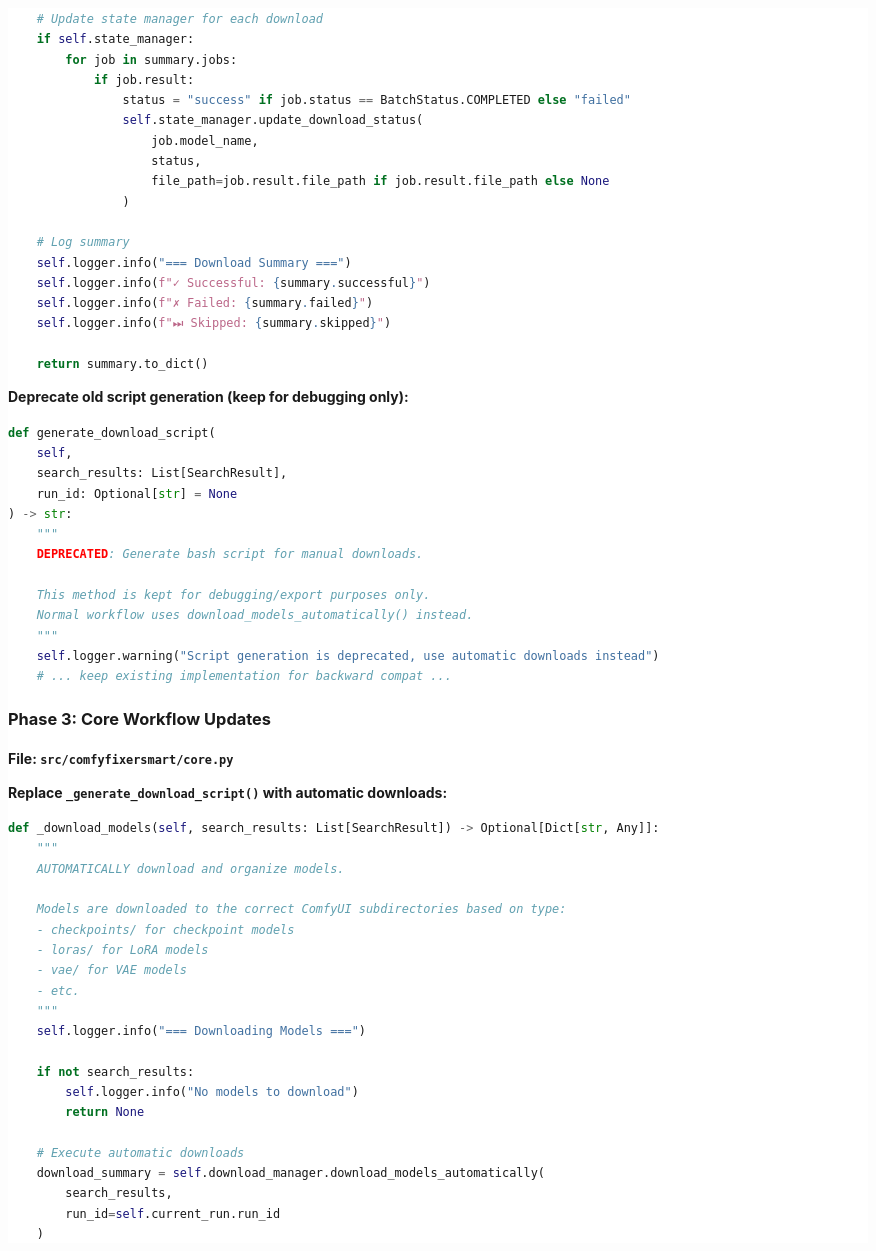```python
    # Update state manager for each download
    if self.state_manager:
        for job in summary.jobs:
            if job.result:
                status = "success" if job.status == BatchStatus.COMPLETED else "failed"
                self.state_manager.update_download_status(
                    job.model_name,
                    status,
                    file_path=job.result.file_path if job.result.file_path else None
                )

    # Log summary
    self.logger.info("=== Download Summary ===")
    self.logger.info(f"✓ Successful: {summary.successful}")
    self.logger.info(f"✗ Failed: {summary.failed}")
    self.logger.info(f"⏭ Skipped: {summary.skipped}")

    return summary.to_dict()
```

**Deprecate old script generation (keep for debugging only):**
```python
def generate_download_script(
    self,
    search_results: List[SearchResult],
    run_id: Optional[str] = None
) -> str:
    """
    DEPRECATED: Generate bash script for manual downloads.

    This method is kept for debugging/export purposes only.
    Normal workflow uses download_models_automatically() instead.
    """
    self.logger.warning("Script generation is deprecated, use automatic downloads instead")
    # ... keep existing implementation for backward compat ...
```

### Phase 3: Core Workflow Updates

**File: `src/comfyfixersmart/core.py`**

**Replace `_generate_download_script()` with automatic downloads:**
```python
def _download_models(self, search_results: List[SearchResult]) -> Optional[Dict[str, Any]]:
    """
    AUTOMATICALLY download and organize models.

    Models are downloaded to the correct ComfyUI subdirectories based on type:
    - checkpoints/ for checkpoint models
    - loras/ for LoRA models
    - vae/ for VAE models
    - etc.
    """
    self.logger.info("=== Downloading Models ===")

    if not search_results:
        self.logger.info("No models to download")
        return None

    # Execute automatic downloads
    download_summary = self.download_manager.download_models_automatically(
        search_results,
        run_id=self.current_run.run_id
    )

```